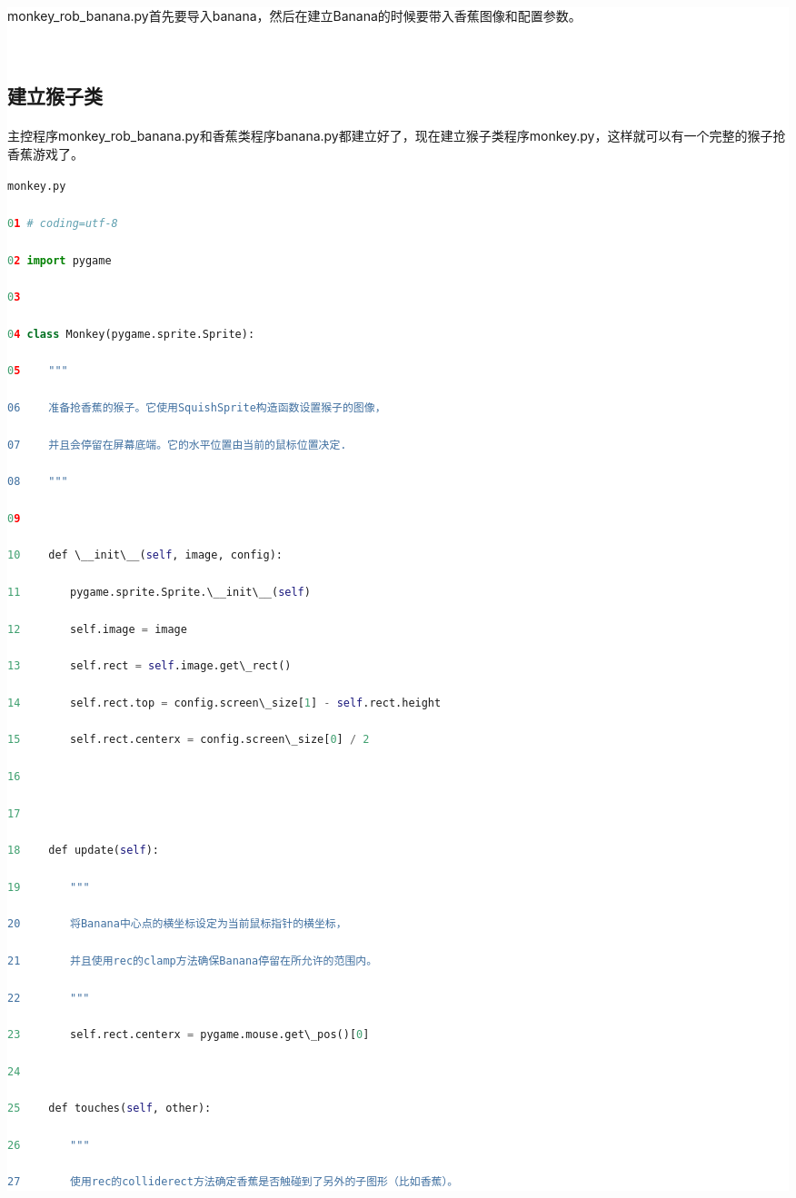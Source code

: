 monkey\_rob\_banana.py首先要导入banana，然后在建立Banana的时候要带入香蕉图像和配置参数。

<br>

## 建立猴子类

主控程序monkey\_rob\_banana.py和香蕉类程序banana.py都建立好了，现在建立猴子类程序monkey.py，这样就可以有一个完整的猴子抢香蕉游戏了。

```py
monkey.py
 
01 # coding=utf-8

02 import pygame

03

04 class Monkey(pygame.sprite.Sprite):

05 　　"""

06 　　准备抢香蕉的猴子。它使用SquishSprite构造函数设置猴子的图像，

07 　　并且会停留在屏幕底端。它的水平位置由当前的鼠标位置决定.

08 　　"""

09 　　

10 　　def \__init\__(self, image, config):

11 　　　　pygame.sprite.Sprite.\__init\__(self)

12 　　　　self.image = image

13 　　　　self.rect = self.image.get\_rect()

14 　　　　self.rect.top = config.screen\_size[1] - self.rect.height

15 　　　　self.rect.centerx = config.screen\_size[0] / 2

16 　　　　

17

18 　　def update(self):

19 　　　　"""

20 　　　　将Banana中心点的横坐标设定为当前鼠标指针的横坐标，

21 　　　　并且使用rec的clamp方法确保Banana停留在所允许的范围内。

22 　　　　"""

23 　　　　self.rect.centerx = pygame.mouse.get\_pos()[0]

24

25 　　def touches(self, other):

26 　　　　"""

27 　　　　使用rec的colliderect方法确定香蕉是否触碰到了另外的子图形（比如香蕉）。
```
